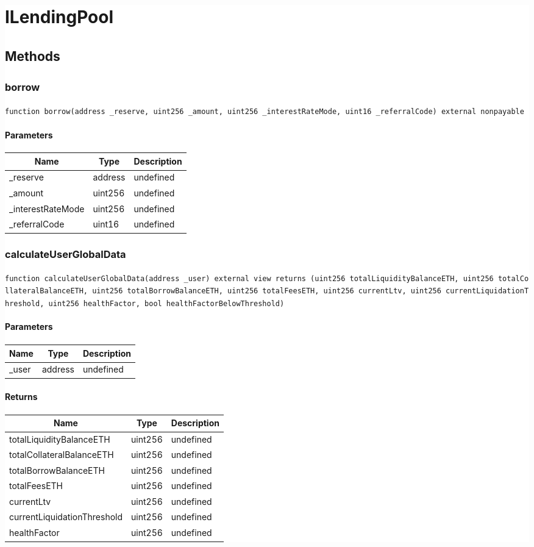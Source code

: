 # ILendingPool









## Methods

### borrow

```solidity
function borrow(address _reserve, uint256 _amount, uint256 _interestRateMode, uint16 _referralCode) external nonpayable
```





#### Parameters

| Name | Type | Description |
|---|---|---|
| _reserve | address | undefined
| _amount | uint256 | undefined
| _interestRateMode | uint256 | undefined
| _referralCode | uint16 | undefined

### calculateUserGlobalData

```solidity
function calculateUserGlobalData(address _user) external view returns (uint256 totalLiquidityBalanceETH, uint256 totalCollateralBalanceETH, uint256 totalBorrowBalanceETH, uint256 totalFeesETH, uint256 currentLtv, uint256 currentLiquidationThreshold, uint256 healthFactor, bool healthFactorBelowThreshold)
```





#### Parameters

| Name | Type | Description |
|---|---|---|
| _user | address | undefined

#### Returns

| Name | Type | Description |
|---|---|---|
| totalLiquidityBalanceETH | uint256 | undefined
| totalCollateralBalanceETH | uint256 | undefined
| totalBorrowBalanceETH | uint256 | undefined
| totalFeesETH | uint256 | undefined
| currentLtv | uint256 | undefined
| currentLiquidationThreshold | uint256 | undefined
| healthFactor | uint256 | undefined